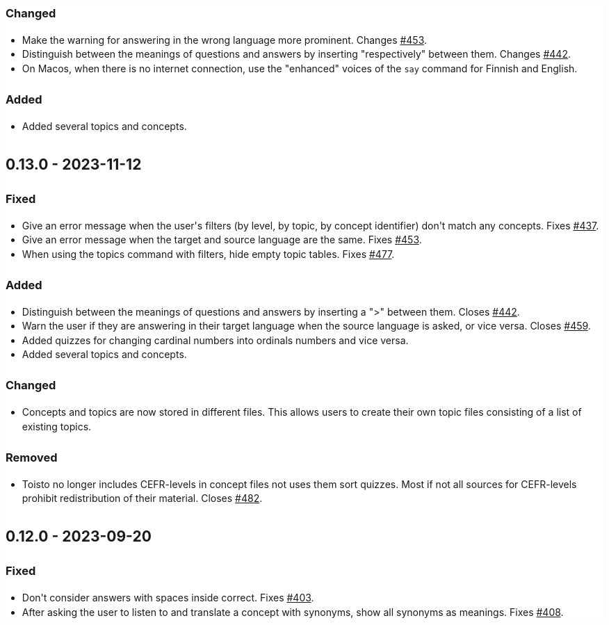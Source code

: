 ### Changed

- Make the warning for answering in the wrong language more prominent. Changes [#453](https://github.com/fniessink/toisto/issues/453).
- Distinguish between the meanings of questions and answers by inserting  "respectively" between them. Changes [#442](https://github.com/fniessink/toisto/issues/442).
- On Macos, when there is no internet connection, use the "enhanced" voices of the `say` command for Finnish and English.

### Added

- Added several topics and concepts.

## 0.13.0 - 2023-11-12

### Fixed

- Give an error message when the user's filters (by level, by topic, by concept identifier) don't match any concepts. Fixes [#437](https://github.com/fniessink/toisto/issues/437).
- Give an error message when the target and source language are the same. Fixes [#453](https://github.com/fniessink/toisto/issues/453).
- When using the topics command with filters, hide empty topic tables. Fixes [#477](https://github.com/fniessink/toisto/issues/477).

### Added

- Distinguish between the meanings of questions and answers by inserting a ">" between them. Closes [#442](https://github.com/fniessink/toisto/issues/442).
- Warn the user if they are answering in their target language when the source language is asked, or vice versa. Closes [#459](https://github.com/fniessink/toisto/issues/459).
- Added quizzes for changing cardinal numbers into ordinals numbers and vice versa.
- Added several topics and concepts.

### Changed

- Concepts and topics are now stored in different files. This allows users to create their own topic files consisting of a list of existing topics.

### Removed

- Toisto no longer includes CEFR-levels in concept files not uses them sort quizzes. Most if not all sources for CEFR-levels prohibit redistribution of their material. Closes [#482](https://github.com/fniessink/toisto/issues/482).

## 0.12.0 - 2023-09-20

### Fixed

- Don't consider answers with spaces inside correct. Fixes [#403](https://github.com/fniessink/toisto/issues/403).
- After asking the user to listen to and translate a concept with synonyms, show all synonyms as meanings. Fixes [#408](https://github.com/fniessink/toisto/issues/408).
